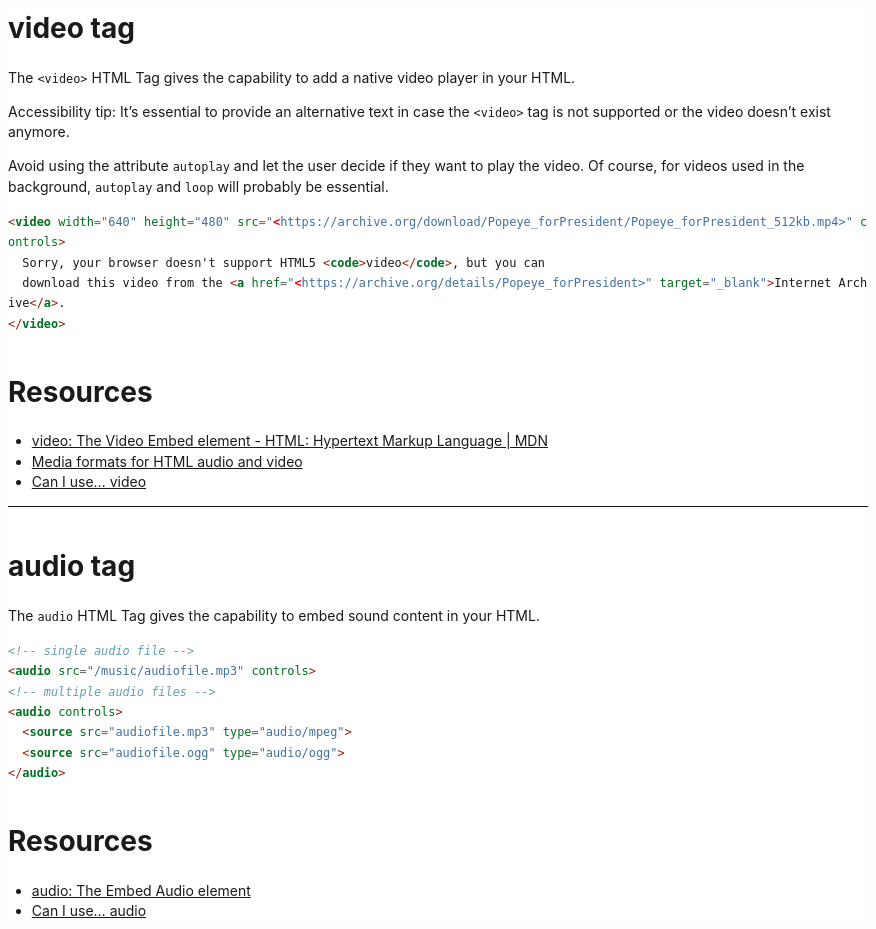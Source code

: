 # **video tag**

The `<video>` HTML Tag gives the capability to add a native video player in your HTML.

Accessibility tip: It’s essential to provide an alternative text in case the `<video>` tag is not supported or the video doesn’t exist anymore.

Avoid using the attribute `autoplay` and let the user decide if they want to play the video. Of course, for videos used in the background, `autoplay` and `loop` will probably be essential.

```html
<video width="640" height="480" src="<https://archive.org/download/Popeye_forPresident/Popeye_forPresident_512kb.mp4>" controls>
  Sorry, your browser doesn't support HTML5 <code>video</code>, but you can
  download this video from the <a href="<https://archive.org/details/Popeye_forPresident>" target="_blank">Internet Archive</a>.
</video>


```

# **Resources**

-   [video: The Video Embed element - HTML: Hypertext Markup Language | MDN](https://developer.mozilla.org/en-US/docs/Web/HTML/Element/video)
-   [Media formats for HTML audio and video](https://developer.mozilla.org/en-US/docs/Web/Media/Formats)
-   [Can I use… video](https://caniuse.com/?search=video)

----------

# **audio tag**

The `audio` HTML Tag gives the capability to embed sound content in your HTML.

```html
<!-- single audio file -->
<audio src="/music/audiofile.mp3" controls>
<!-- multiple audio files -->
<audio controls>
  <source src="audiofile.mp3" type="audio/mpeg">
  <source src="audiofile.ogg" type="audio/ogg">
</audio>


```

# **Resources**

-   [audio: The Embed Audio element](https://developer.mozilla.org/en-US/docs/Web/HTML/Element/audio)
-   [Can I use… audio](https://caniuse.com/?search=audio)
